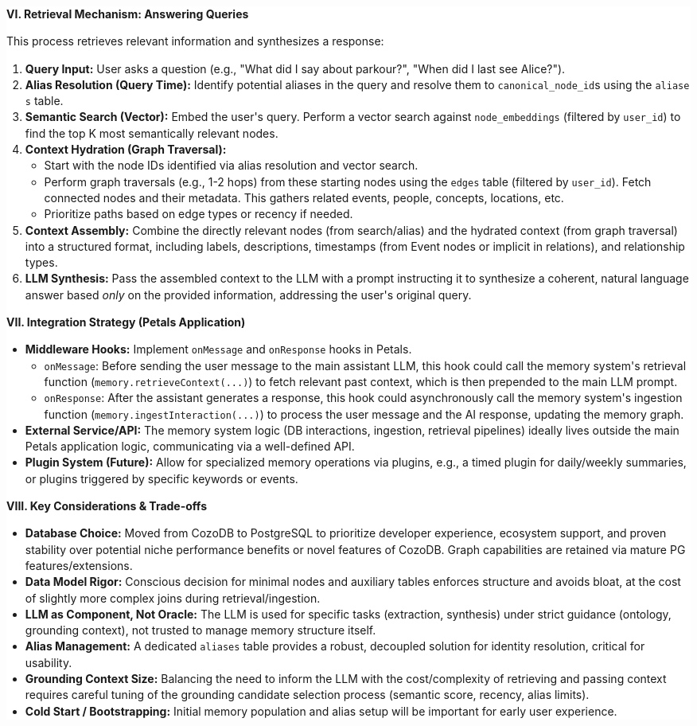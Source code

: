 **VI. Retrieval Mechanism: Answering Queries**

This process retrieves relevant information and synthesizes a response:

1.  **Query Input:** User asks a question (e.g., "What did I say about parkour?", "When did I last see Alice?").
2.  **Alias Resolution (Query Time):** Identify potential aliases in the query and resolve them to `canonical_node_id`s using the `aliases` table.
3.  **Semantic Search (Vector):** Embed the user's query. Perform a vector search against `node_embeddings` (filtered by `user_id`) to find the top K most semantically relevant nodes.
4.  **Context Hydration (Graph Traversal):**
    *   Start with the node IDs identified via alias resolution and vector search.
    *   Perform graph traversals (e.g., 1-2 hops) from these starting nodes using the `edges` table (filtered by `user_id`). Fetch connected nodes and their metadata. This gathers related events, people, concepts, locations, etc.
    *   Prioritize paths based on edge types or recency if needed.
5.  **Context Assembly:** Combine the directly relevant nodes (from search/alias) and the hydrated context (from graph traversal) into a structured format, including labels, descriptions, timestamps (from Event nodes or implicit in relations), and relationship types.
6.  **LLM Synthesis:** Pass the assembled context to the LLM with a prompt instructing it to synthesize a coherent, natural language answer based *only* on the provided information, addressing the user's original query.

**VII. Integration Strategy (Petals Application)**

*   **Middleware Hooks:** Implement `onMessage` and `onResponse` hooks in Petals.
    *   `onMessage`: Before sending the user message to the main assistant LLM, this hook could call the memory system's retrieval function (`memory.retrieveContext(...)`) to fetch relevant past context, which is then prepended to the main LLM prompt.
    *   `onResponse`: After the assistant generates a response, this hook could asynchronously call the memory system's ingestion function (`memory.ingestInteraction(...)`) to process the user message and the AI response, updating the memory graph.
*   **External Service/API:** The memory system logic (DB interactions, ingestion, retrieval pipelines) ideally lives outside the main Petals application logic, communicating via a well-defined API.
*   **Plugin System (Future):** Allow for specialized memory operations via plugins, e.g., a timed plugin for daily/weekly summaries, or plugins triggered by specific keywords or events.

**VIII. Key Considerations & Trade-offs**

*   **Database Choice:** Moved from CozoDB to PostgreSQL to prioritize developer experience, ecosystem support, and proven stability over potential niche performance benefits or novel features of CozoDB. Graph capabilities are retained via mature PG features/extensions.
*   **Data Model Rigor:** Conscious decision for minimal nodes and auxiliary tables enforces structure and avoids bloat, at the cost of slightly more complex joins during retrieval/ingestion.
*   **LLM as Component, Not Oracle:** The LLM is used for specific tasks (extraction, synthesis) under strict guidance (ontology, grounding context), not trusted to manage memory structure itself.
*   **Alias Management:** A dedicated `aliases` table provides a robust, decoupled solution for identity resolution, critical for usability.
*   **Grounding Context Size:** Balancing the need to inform the LLM with the cost/complexity of retrieving and passing context requires careful tuning of the grounding candidate selection process (semantic score, recency, alias limits).
*   **Cold Start / Bootstrapping:** Initial memory population and alias setup will be important for early user experience.
